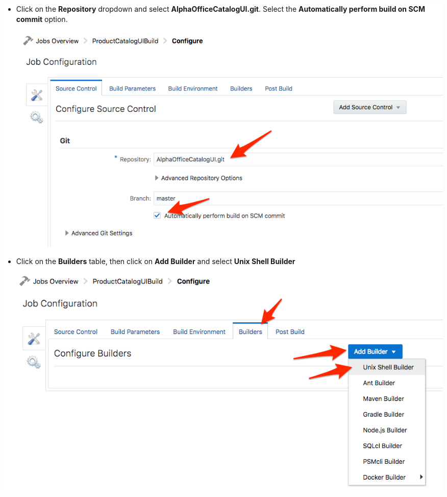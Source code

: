 - Click on the **Repository** dropdown and select **AlphaOfficeCatalogUI.git**. Select the **Automatically perform build on SCM commit** option. 

    ![](images/400/SelfServe04.png)  

- Click on the **Builders** table, then click on **Add Builder** and select **Unix Shell Builder**

    ![](images/400/SelfServe05.png)  
